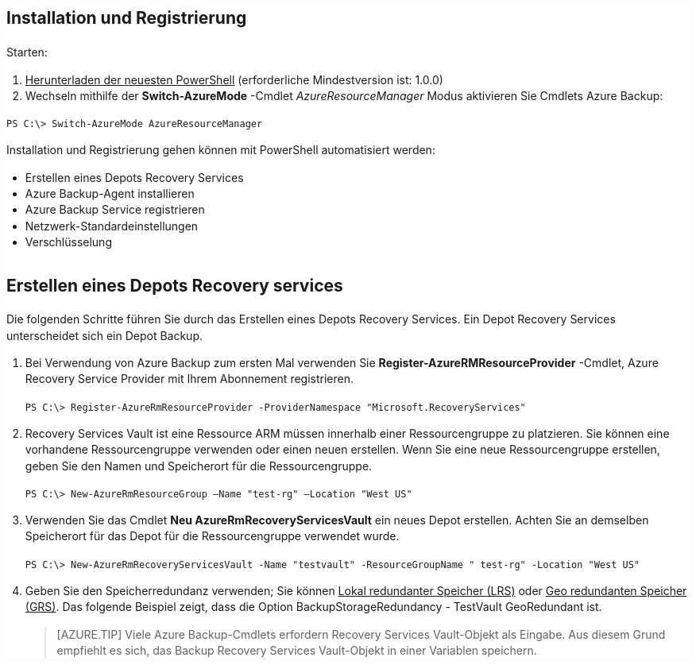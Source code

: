 ## <a name="setup-and-registration"></a>Installation und Registrierung
Starten:

1. [Herunterladen der neuesten PowerShell](https://github.com/Azure/azure-powershell/releases) (erforderliche Mindestversion ist: 1.0.0)
2. Wechseln mithilfe der **Switch-AzureMode** -Cmdlet *AzureResourceManager* Modus aktivieren Sie Cmdlets Azure Backup:

```
PS C:\> Switch-AzureMode AzureResourceManager
```

Installation und Registrierung gehen können mit PowerShell automatisiert werden:

- Erstellen eines Depots Recovery Services
- Azure Backup-Agent installieren
- Azure Backup Service registrieren
- Netzwerk-Standardeinstellungen
- Verschlüsselung

## <a name="create-a-recovery-services-vault"></a>Erstellen eines Depots Recovery services

Die folgenden Schritte führen Sie durch das Erstellen eines Depots Recovery Services. Ein Depot Recovery Services unterscheidet sich ein Depot Backup.

1. Bei Verwendung von Azure Backup zum ersten Mal verwenden Sie **Register-AzureRMResourceProvider** -Cmdlet, Azure Recovery Service Provider mit Ihrem Abonnement registrieren.

    ```
    PS C:\> Register-AzureRmResourceProvider -ProviderNamespace "Microsoft.RecoveryServices"
    ```

2. Recovery Services Vault ist eine Ressource ARM müssen innerhalb einer Ressourcengruppe zu platzieren. Sie können eine vorhandene Ressourcengruppe verwenden oder einen neuen erstellen. Wenn Sie eine neue Ressourcengruppe erstellen, geben Sie den Namen und Speicherort für die Ressourcengruppe.  

    ```
    PS C:\> New-AzureRmResourceGroup –Name "test-rg" –Location "West US"
    ```

3. Verwenden Sie das Cmdlet **Neu AzureRmRecoveryServicesVault** ein neues Depot erstellen. Achten Sie an demselben Speicherort für das Depot für die Ressourcengruppe verwendet wurde.

    ```
    PS C:\> New-AzureRmRecoveryServicesVault -Name "testvault" -ResourceGroupName " test-rg" -Location "West US"
    ```

4. Geben Sie den Speicherredundanz verwenden; Sie können [Lokal redundanter Speicher (LRS)](../storage/storage-redundancy.md#locally-redundant-storage) oder [Geo redundanten Speicher (GRS)](../storage/storage-redundancy.md#geo-redundant-storage). Das folgende Beispiel zeigt, dass die Option BackupStorageRedundancy - TestVault GeoRedundant ist.

    > [AZURE.TIP] Viele Azure Backup-Cmdlets erfordern Recovery Services Vault-Objekt als Eingabe. Aus diesem Grund empfiehlt es sich, das Backup Recovery Services Vault-Objekt in einer Variablen speichern.
